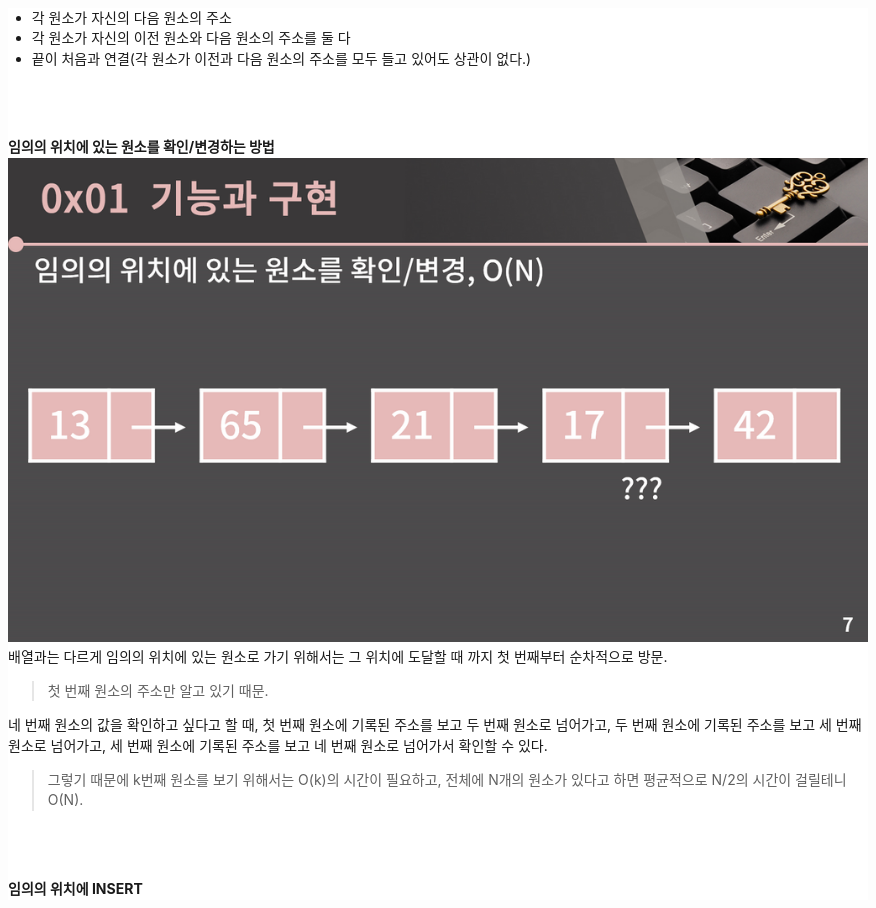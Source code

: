 - 각 원소가 자신의 다음 원소의 주소
- 각 원소가 자신의 이전 원소와 다음 원소의 주소를 둘 다
- 끝이 처음과 연결(각 원소가 이전과 다음 원소의 주소를 모두 들고 있어도 상관이 없다.)
<br/>
<br/>

**임의의 위치에 있는 원소를 확인/변경하는 방법**<br>
<img src="./img/Linkedlist/searchMiddleNode.png">
배열과는 다르게 임의의 위치에 있는 원소로 가기 위해서는 그 위치에 도달할 때 까지 첫 번째부터 순차적으로 방문.
 > 첫 번째 원소의 주소만 알고 있기 때문.
 
네 번째 원소의 값을 확인하고 싶다고 할 때, 첫 번째 원소에 기록된 주소를 보고 두 번째 원소로 넘어가고, 두 번째 원소에 기록된 주소를 보고 세 번째 원소로 넘어가고, 세 번째 원소에 기록된 주소를 보고 네 번째 원소로 넘어가서 확인할 수 있다.

> 그렇기 때문에 k번째 원소를 보기 위해서는 O(k)의 시간이 필요하고, 전체에 N개의 원소가 있다고 하면 평균적으로 N/2의 시간이 걸릴테니 O(N).
<br/>
<br/>


**임의의 위치에 INSERT**